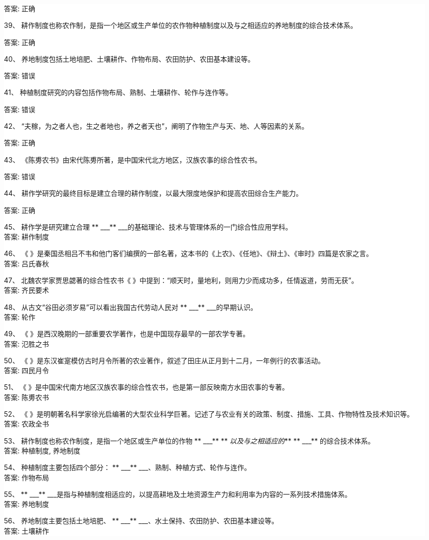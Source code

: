 答案: 正确

39、 耕作制度也称农作制，是指一个地区或生产单位的农作物种植制度以及与之相适应的养地制度的综合技术体系。

答案: 正确

40、 养地制度包括土地培肥、土壤耕作、作物布局、农田防护、农田基本建设等。

答案: 错误

41、 种植制度研究的内容包括作物布局、熟制、土壤耕作、轮作与连作等。  

答案: 错误

42、 “夫稼，为之者人也，生之者地也，养之者天也”，阐明了作物生产与天、地、人等因素的关系。

答案: 正确

43、 《陈旉农书》由宋代陈旉所著，是中国宋代北方地区，汉族农事的综合性农书。  

答案: 错误

44、 耕作学研究的最终目标是建立合理的耕作制度，以最大限度地保护和提高农田综合生产能力。

答案: 正确

45、 耕作学是研究建立合理 ** ___** ___的基础理论、技术与管理体系的一门综合性应用学科。  
答案: 耕作制度

46、  《
》是秦国丞相吕不韦和他门客们编撰的一部名著，这本书的《上农》、《任地》、《辩土》、《审时》四篇是农家之言。  
答案: 吕氏春秋

47、 北魏农学家贾思勰著的综合性农书《                       》中提到：“顺天时，量地利，则用力少而成功多，任情返道，劳而无获”。  
答案: 齐民要术

48、 从古文“谷田必须岁易”可以看出我国古代劳动人民对 ** ___** ___的早期认识。  
答案: 轮作

49、  《                     》是西汉晚期的一部重要农学著作，也是中国现存最早的一部农学专著。  
答案: 氾胜之书

50、 《                     》是东汉崔寔模仿古时月令所著的农业著作，叙述了田庄从正月到十二月，一年例行的农事活动。  
答案: 四民月令

51、 《                     》是中国宋代南方地区汉族农事的综合性农书，也是第一部反映南方水田农事的专著。  
答案: 陈旉农书

52、 《
》是明朝著名科学家徐光启编著的大型农业科学巨著。记述了与农业有关的政策、制度、措施、工具、作物特性及技术知识等。  
答案: 农政全书

53、 耕作制度也称农作制度，是指一个地区或生产单位的作物 ** ___** ** _以及与之相适应的_** ** ___** 的综合技术体系。  
答案: 种植制度, 养地制度

54、 种植制度主要包括四个部分： ** ___** ___、熟制、种植方式、轮作与连作。  
答案: 作物布局

55、   ** ___** ___是指与种植制度相适应的，以提高耕地及土地资源生产力和利用率为内容的一系列技术措施体系。  
答案: 养地制度

56、 养地制度主要包括土地培肥、 ** ___** ___、水土保持、农田防护、农田基本建设等。  
答案: 土壤耕作
